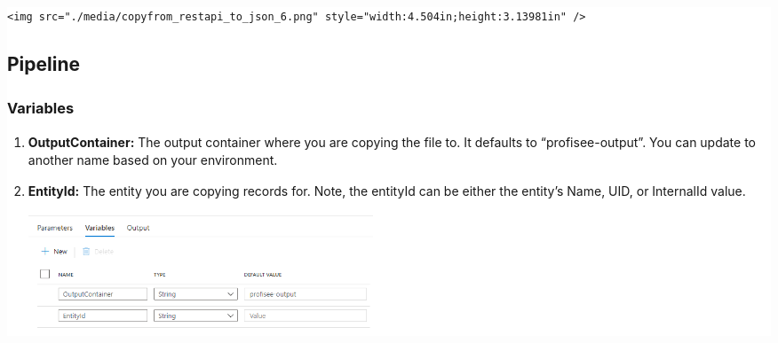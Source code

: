     <img src="./media/copyfrom_restapi_to_json_6.png" style="width:4.504in;height:3.13981in" />


Pipeline
--------

### Variables

1.  **OutputContainer:** The output container where you are copying the
    file to. It defaults to “profisee-output”. You can update to
    another name based on your environment.

2.  **EntityId:** The entity you are copying records for. Note, the
    entityId can be either the entity’s Name, UID, or InternalId
    value.

    <img src="./media/copyfrom_restapi_to_json_8.png" style="width:4.04in;height:1.39674in" />
